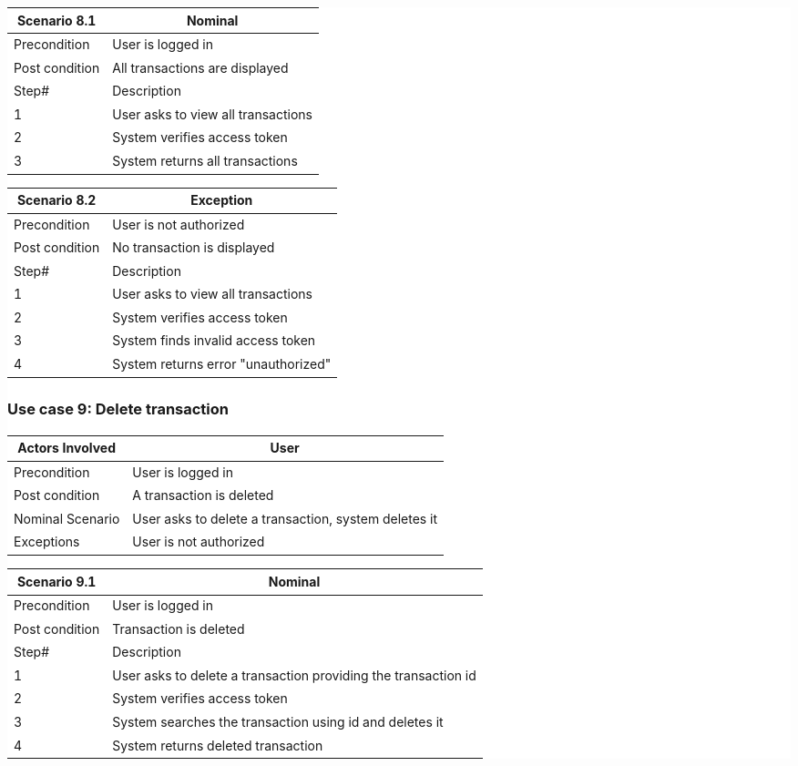 | Scenario 8.1 		| 	Nominal			|
| ------------- 	|-----------------| 
|  Precondition     | User is logged in |
|  Post condition   | All transactions are displayed |
| Step#	| Description  			|
| 1     | User asks to view all transactions|
| 2     |  System verifies access token |
| 3		| System returns all transactions |

| Scenario 8.2 		| 	Exception			|
| ------------- 	|-----------------| 
|  Precondition     | User is not authorized |
|  Post condition   | No transaction is displayed |
| Step#	| Description  			|
| 1     | User asks to view all transactions|
| 2     |  System verifies access token |
| 3     |  System finds invalid access token |
| 4		| System returns error "unauthorized"|

### Use case  9: Delete transaction

| Actors Involved      	| User 			|
| ------------- 		|-------------| 
|  Precondition     	| User is logged in	|
|  Post condition     	| A transaction is deleted	|
|  Nominal Scenario     | User asks to delete a  transaction, system deletes it |
|  Exceptions     		| User is not authorized |

| Scenario 9.1 		| 	Nominal			|
| ------------- 	|-----------------| 
|  Precondition     | User is logged in |
|  Post condition   | Transaction is deleted |
| Step#	| Description  			|
| 1     | User asks to delete a transaction providing the transaction id |
| 2		| System verifies access token |
| 3		| System searches the transaction using id and deletes it|
| 4 	| System returns deleted transaction|
